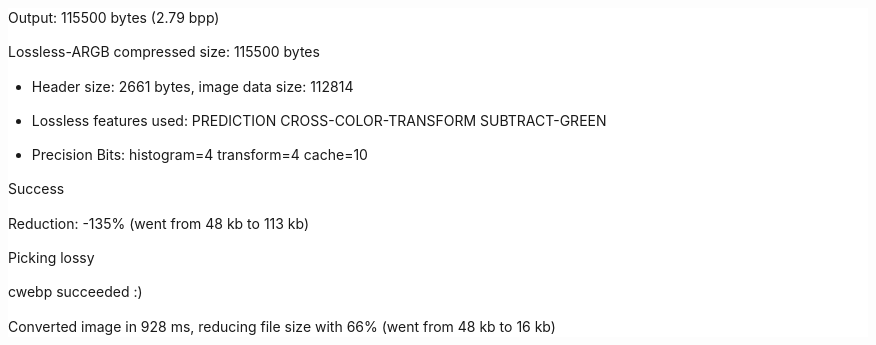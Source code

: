 Output:    115500 bytes (2.79 bpp)

Lossless-ARGB compressed size: 115500 bytes

  * Header size: 2661 bytes, image data size: 112814

  * Lossless features used: PREDICTION CROSS-COLOR-TRANSFORM SUBTRACT-GREEN

  * Precision Bits: histogram=4 transform=4 cache=10


Success

Reduction: -135% (went from 48 kb to 113 kb)


Picking lossy

cwebp succeeded :)


Converted image in 928 ms, reducing file size with 66% (went from 48 kb to 16 kb)

